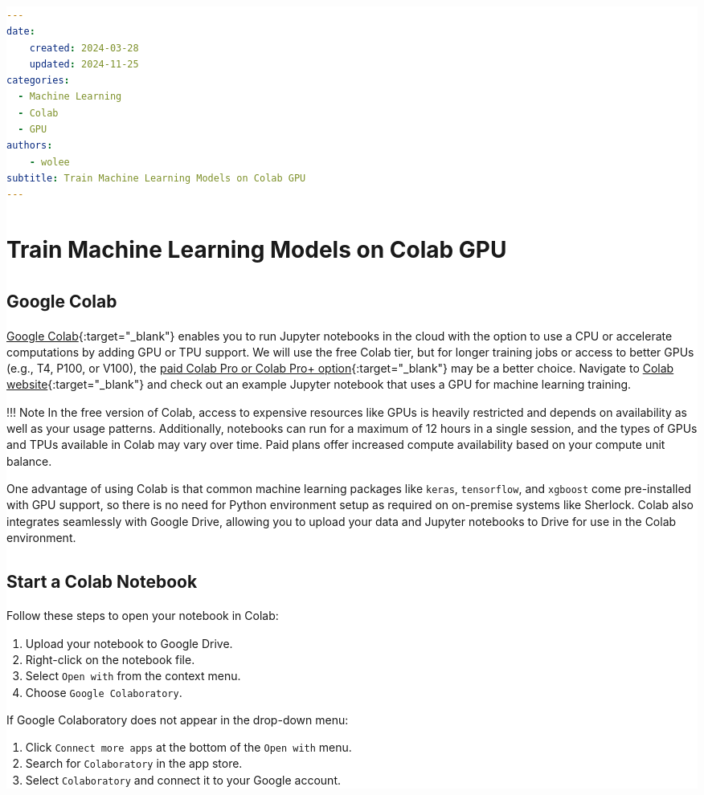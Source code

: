 ```yaml
---
date:
    created: 2024-03-28
    updated: 2024-11-25
categories:
  - Machine Learning
  - Colab
  - GPU
authors:
    - wolee
subtitle: Train Machine Learning Models on Colab GPU
---
```


# Train Machine Learning Models on Colab GPU

## Google Colab

[Google Colab](https://colab.research.google.com/){:target="_blank"} enables you to run Jupyter notebooks in the cloud with the option to use a CPU or accelerate computations by adding GPU or TPU support. We will use the free Colab tier, but for longer training jobs or access to better GPUs (e.g., T4, P100, or V100), the [paid Colab Pro or Colab Pro+ option](https://colab.research.google.com/signup){:target="_blank"} may be a better choice. Navigate to [Colab website](https://colab.research.google.com/notebooks/gpu.ipynb){:target="_blank"} and check out an example Jupyter notebook that uses a GPU for machine learning training.



!!! Note
    In the free version of Colab, access to expensive resources like GPUs is heavily restricted and depends on availability as well as your usage patterns. Additionally, notebooks can run for a maximum of 12 hours in a single session, and the types of GPUs and TPUs available in Colab may vary over time. Paid plans offer increased compute availability based on your compute unit balance.

One advantage of using Colab is that common machine learning packages like `keras`, `tensorflow`, and `xgboost` come pre-installed with GPU support, so there is no need for Python environment setup as required on on-premise systems like Sherlock. Colab also integrates seamlessly with Google Drive, allowing you to upload your data and Jupyter notebooks to Drive for use in the Colab environment.

## Start a Colab Notebook

Follow these steps to open your notebook in Colab:

1. Upload your notebook to Google Drive.
2. Right-click on the notebook file.
3. Select `Open with` from the context menu.
4. Choose `Google Colaboratory`.

If Google Colaboratory does not appear in the drop-down menu:

1. Click `Connect more apps` at the bottom of the `Open with` menu.
2. Search for `Colaboratory` in the app store.
3. Select `Colaboratory` and connect it to your Google account.
